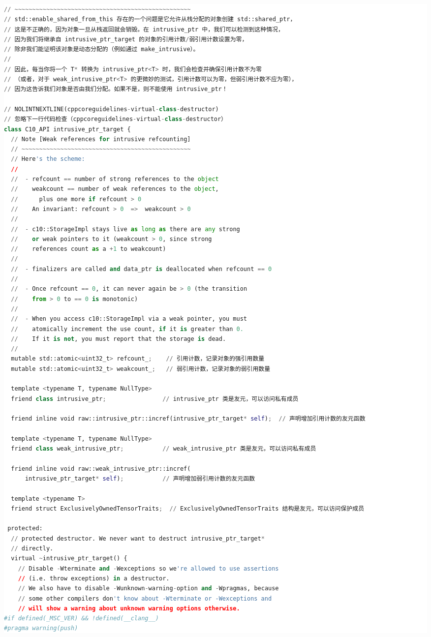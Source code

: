 ```py
// ~~~~~~~~~~~~~~~~~~~~~~~~~~~~~~~~~~~~~~~~~~~~~~~~~~
// std::enable_shared_from_this 存在的一个问题是它允许从栈分配的对象创建 std::shared_ptr，
// 这是不正确的，因为对象一旦从栈返回就会销毁。在 intrusive_ptr 中，我们可以检测到这种情况，
// 因为我们将继承自 intrusive_ptr_target 的对象的引用计数/弱引用计数设置为零，
// 除非我们能证明该对象是动态分配的（例如通过 make_intrusive）。
//
// 因此，每当你将一个 T* 转换为 intrusive_ptr<T> 时，我们会检查并确保引用计数不为零
// （或者，对于 weak_intrusive_ptr<T> 的更微妙的测试，引用计数可以为零，但弱引用计数不应为零），
// 因为这告诉我们对象是否由我们分配。如果不是，则不能使用 intrusive_ptr！

// NOLINTNEXTLINE(cppcoreguidelines-virtual-class-destructor)
// 忽略下一行代码检查（cppcoreguidelines-virtual-class-destructor）
class C10_API intrusive_ptr_target {
  // Note [Weak references for intrusive refcounting]
  // ~~~~~~~~~~~~~~~~~~~~~~~~~~~~~~~~~~~~~~~~~~~~~~~~
  // Here's the scheme:
  //
  //  - refcount == number of strong references to the object
  //    weakcount == number of weak references to the object,
  //      plus one more if refcount > 0
  //    An invariant: refcount > 0  =>  weakcount > 0
  //
  //  - c10::StorageImpl stays live as long as there are any strong
  //    or weak pointers to it (weakcount > 0, since strong
  //    references count as a +1 to weakcount)
  //
  //  - finalizers are called and data_ptr is deallocated when refcount == 0
  //
  //  - Once refcount == 0, it can never again be > 0 (the transition
  //    from > 0 to == 0 is monotonic)
  //
  //  - When you access c10::StorageImpl via a weak pointer, you must
  //    atomically increment the use count, if it is greater than 0.
  //    If it is not, you must report that the storage is dead.
  //
  mutable std::atomic<uint32_t> refcount_;    // 引用计数，记录对象的强引用数量
  mutable std::atomic<uint32_t> weakcount_;   // 弱引用计数，记录对象的弱引用数量

  template <typename T, typename NullType>
  friend class intrusive_ptr;                // intrusive_ptr 类是友元，可以访问私有成员

  friend inline void raw::intrusive_ptr::incref(intrusive_ptr_target* self);  // 声明增加引用计数的友元函数

  template <typename T, typename NullType>
  friend class weak_intrusive_ptr;           // weak_intrusive_ptr 类是友元，可以访问私有成员

  friend inline void raw::weak_intrusive_ptr::incref(
      intrusive_ptr_target* self);           // 声明增加弱引用计数的友元函数

  template <typename T>
  friend struct ExclusivelyOwnedTensorTraits;  // ExclusivelyOwnedTensorTraits 结构是友元，可以访问保护成员

 protected:
  // protected destructor. We never want to destruct intrusive_ptr_target*
  // directly.
  virtual ~intrusive_ptr_target() {
    // Disable -Wterminate and -Wexceptions so we're allowed to use assertions
    // (i.e. throw exceptions) in a destructor.
    // We also have to disable -Wunknown-warning-option and -Wpragmas, because
    // some other compilers don't know about -Wterminate or -Wexceptions and
    // will show a warning about unknown warning options otherwise.
#if defined(_MSC_VER) && !defined(__clang__)
#pragma warning(push)
```